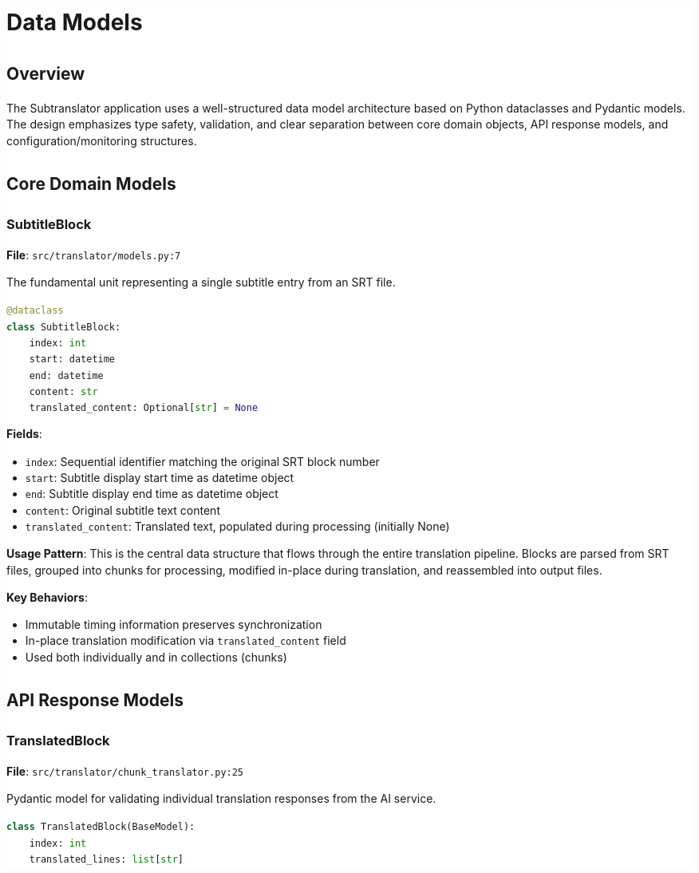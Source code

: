 # Data Models

## Overview

The Subtranslator application uses a well-structured data model architecture based on Python dataclasses and Pydantic models. The design emphasizes type safety, validation, and clear separation between core domain objects, API response models, and configuration/monitoring structures.

## Core Domain Models

### SubtitleBlock
**File**: `src/translator/models.py:7`

The fundamental unit representing a single subtitle entry from an SRT file.

```python
@dataclass
class SubtitleBlock:
    index: int
    start: datetime
    end: datetime
    content: str
    translated_content: Optional[str] = None
```

**Fields**:
- `index`: Sequential identifier matching the original SRT block number
- `start`: Subtitle display start time as datetime object
- `end`: Subtitle display end time as datetime object  
- `content`: Original subtitle text content
- `translated_content`: Translated text, populated during processing (initially None)

**Usage Pattern**: This is the central data structure that flows through the entire translation pipeline. Blocks are parsed from SRT files, grouped into chunks for processing, modified in-place during translation, and reassembled into output files.

**Key Behaviors**:
- Immutable timing information preserves synchronization
- In-place translation modification via `translated_content` field
- Used both individually and in collections (chunks)

## API Response Models

### TranslatedBlock
**File**: `src/translator/chunk_translator.py:25`

Pydantic model for validating individual translation responses from the AI service.

```python
class TranslatedBlock(BaseModel):
    index: int
    translated_lines: list[str]
```
